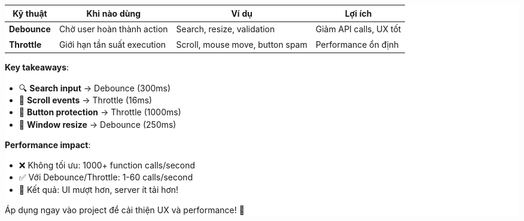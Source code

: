 | Kỹ thuật | Khi nào dùng | Ví dụ | Lợi ích |
|----------|--------------|-------|---------|
| **Debounce** | Chờ user hoàn thành action | Search, resize, validation | Giảm API calls, UX tốt |
| **Throttle** | Giới hạn tần suất execution | Scroll, mouse move, button spam | Performance ổn định |

**Key takeaways**:
- 🔍 **Search input** → Debounce (300ms)
- 📜 **Scroll events** → Throttle (16ms)
- 🎯 **Button protection** → Throttle (1000ms)
- 📏 **Window resize** → Debounce (250ms)

**Performance impact**:
- ❌ Không tối ưu: 1000+ function calls/second
- ✅ Với Debounce/Throttle: 1-60 calls/second
- 🚀 Kết quả: UI mượt hơn, server ít tải hơn!

Áp dụng ngay vào project để cải thiện UX và performance! 🎉
